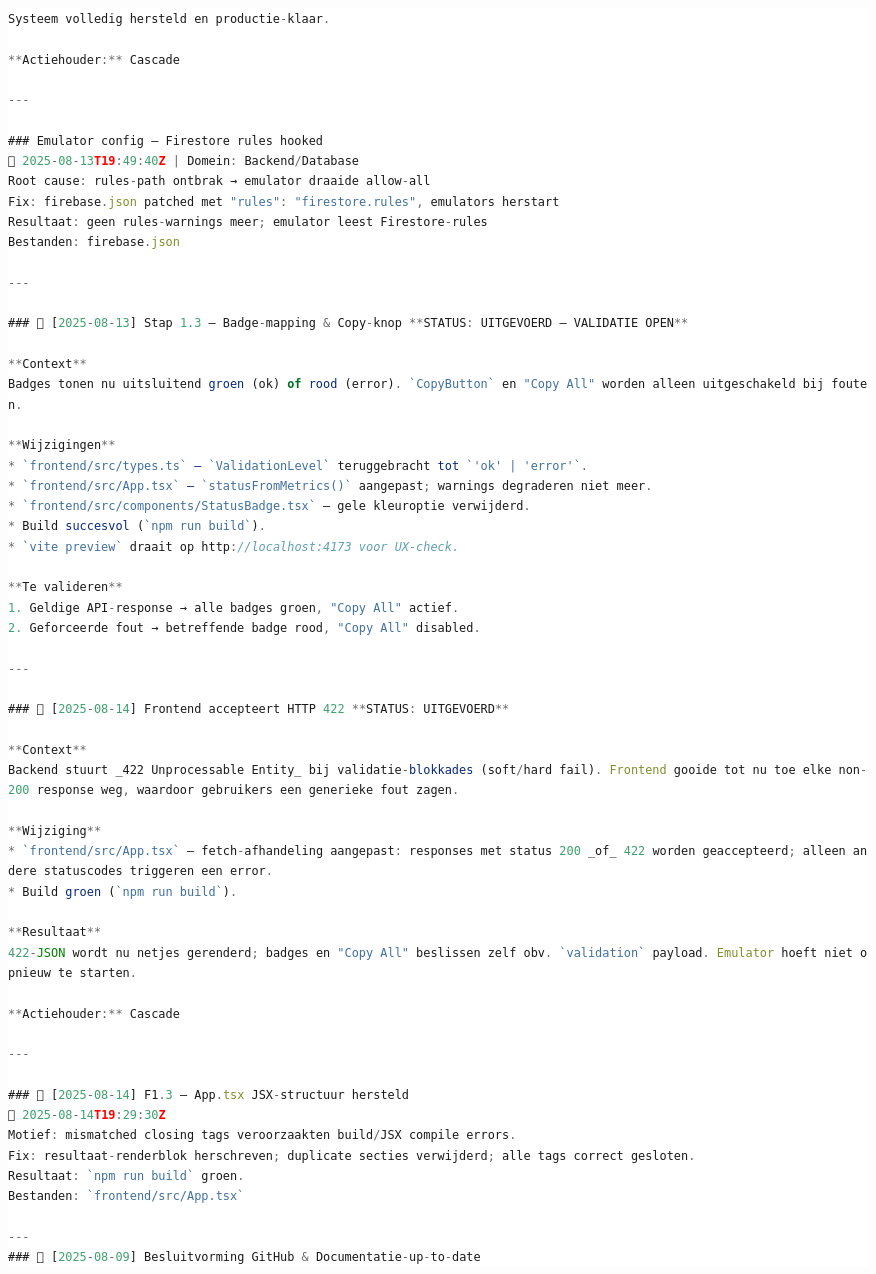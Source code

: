 ```js
Systeem volledig hersteld en productie-klaar.

**Actiehouder:** Cascade

---

### Emulator config – Firestore rules hooked
📅 2025-08-13T19:49:40Z | Domein: Backend/Database
Root cause: rules-path ontbrak → emulator draaide allow-all
Fix: firebase.json patched met "rules": "firestore.rules", emulators herstart
Resultaat: geen rules-warnings meer; emulator leest Firestore-rules
Bestanden: firebase.json

---

### 📄 [2025-08-13] Stap 1.3 – Badge-mapping & Copy-knop **STATUS: UITGEVOERD – VALIDATIE OPEN**

**Context**  
Badges tonen nu uitsluitend groen (ok) of rood (error). `CopyButton` en "Copy All" worden alleen uitgeschakeld bij fouten.

**Wijzigingen**  
* `frontend/src/types.ts` – `ValidationLevel` teruggebracht tot `'ok' | 'error'`.  
* `frontend/src/App.tsx` – `statusFromMetrics()` aangepast; warnings degraderen niet meer.  
* `frontend/src/components/StatusBadge.tsx` – gele kleuroptie verwijderd.  
* Build succesvol (`npm run build`).  
* `vite preview` draait op http://localhost:4173 voor UX-check.

**Te valideren**  
1. Geldige API-response → alle badges groen, "Copy All" actief.  
2. Geforceerde fout → betreffende badge rood, "Copy All" disabled.

---

### 📄 [2025-08-14] Frontend accepteert HTTP 422 **STATUS: UITGEVOERD**

**Context**  
Backend stuurt _422 Unprocessable Entity_ bij validatie-blokkades (soft/hard fail). Frontend gooide tot nu toe elke non-200 response weg, waardoor gebruikers een generieke fout zagen.

**Wijziging**  
* `frontend/src/App.tsx` – fetch-afhandeling aangepast: responses met status 200 _of_ 422 worden geaccepteerd; alleen andere statuscodes triggeren een error.  
* Build groen (`npm run build`).

**Resultaat**  
422-JSON wordt nu netjes gerenderd; badges en "Copy All" beslissen zelf obv. `validation` payload. Emulator hoeft niet opnieuw te starten.

**Actiehouder:** Cascade

---

### 📄 [2025-08-14] F1.3 – App.tsx JSX-structuur hersteld
📅 2025-08-14T19:29:30Z
Motief: mismatched closing tags veroorzaakten build/JSX compile errors.
Fix: resultaat-renderblok herschreven; duplicate secties verwijderd; alle tags correct gesloten.
Resultaat: `npm run build` groen.
Bestanden: `frontend/src/App.tsx`

---
### 📄 [2025-08-09] Besluitvorming GitHub & Documentatie-up-to-date

```